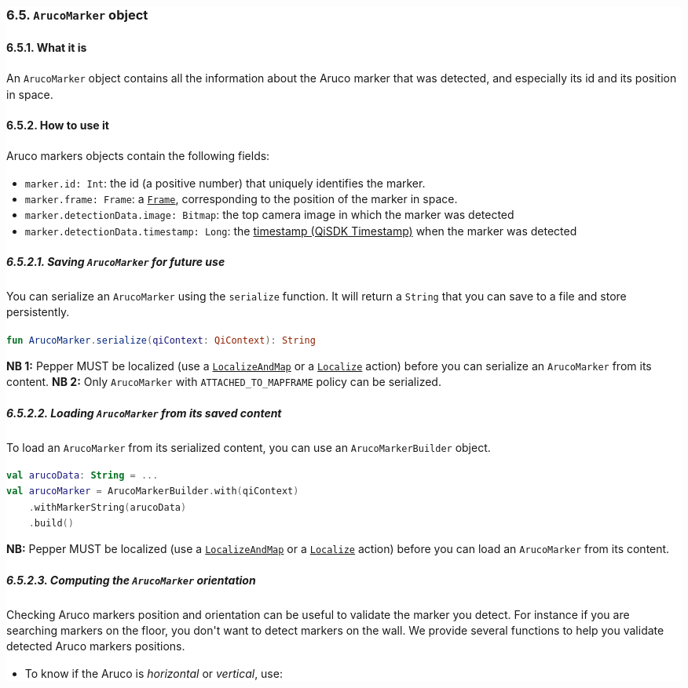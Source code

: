 ### 6.5. `ArucoMarker` object

#### 6.5.1. What it is

An `ArucoMarker` object contains all the information about the Aruco marker that was detected, and especially its id and its position in space.

#### 6.5.2. How to use it

Aruco markers objects contain the following fields:

* `marker.id: Int`: the id (a positive number) that uniquely identifies the marker.
* `marker.frame: Frame`: a [`Frame`](https://developer.softbankrobotics.com/pepper-qisdk/api/motion/reference/frame), corresponding to the position of the marker in space.
* `marker.detectionData.image: Bitmap`: the top camera image in which the marker was detected
* `marker.detectionData.timestamp: Long`: the [timestamp (QiSDK Timestamp)](https://developer.softbankrobotics.com/pepper-qisdk/api/perceptions/reference/timestamps) when the marker was detected

##### 6.5.2.1. Saving `ArucoMarker` for future use

You can serialize an `ArucoMarker` using the `serialize` function. It will return a `String` that you can save to a file and store persistently.

```Kotlin
fun ArucoMarker.serialize(qiContext: QiContext): String
```

**NB 1:** Pepper MUST be localized (use a [`LocalizeAndMap`](https://developer.softbankrobotics.com/pepper-qisdk/api/motion/reference/localizeandmap) or a [`Localize`](https://developer.softbankrobotics.com/pepper-qisdk/api/motion/reference/localize) action) before you can serialize an `ArucoMarker` from its content.
**NB 2:** Only `ArucoMarker` with `ATTACHED_TO_MAPFRAME` policy can be serialized.

##### 6.5.2.2. Loading `ArucoMarker` from its saved content

To load an `ArucoMarker` from its serialized content, you can use an `ArucoMarkerBuilder` object.

```Kotlin
val arucoData: String = ...
val arucoMarker = ArucoMarkerBuilder.with(qiContext)
    .withMarkerString(arucoData)
    .build()
```

**NB:** Pepper MUST be localized (use a [`LocalizeAndMap`](https://developer.softbankrobotics.com/pepper-qisdk/api/motion/reference/localizeandmap) or a [`Localize`](https://developer.softbankrobotics.com/pepper-qisdk/api/motion/reference/localize) action) before you can load an `ArucoMarker` from its content.


##### 6.5.2.3. Computing the `ArucoMarker` orientation

Checking Aruco markers position and orientation can be useful to validate the marker you detect. For instance if you are searching markers on the floor, you don't want to detect markers on the wall.
We provide several functions to help you validate detected Aruco markers positions.

* To know if the Aruco is *horizontal* or *vertical*, use:
